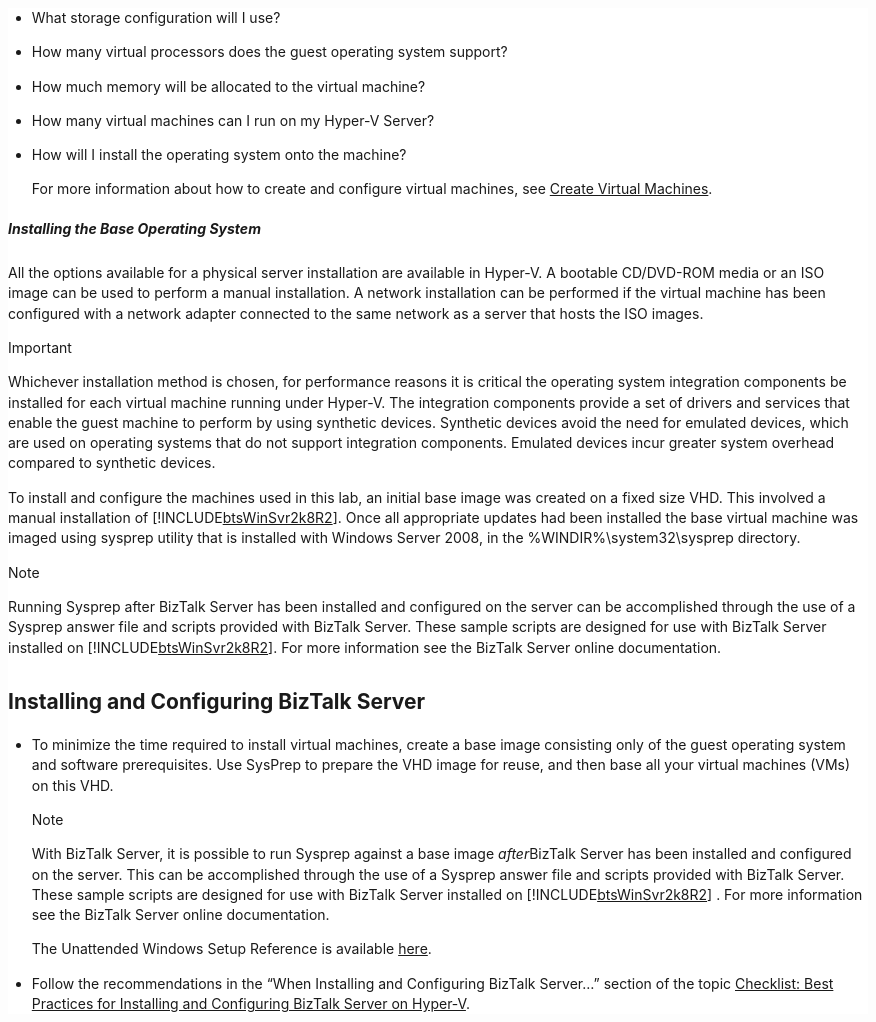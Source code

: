 - What storage configuration will I use?

- How many virtual processors does the guest operating system support?

- How much memory will be allocated to the virtual machine?

- How many virtual machines can I run on my Hyper-V Server?

- How will I install the operating system onto the machine?

  For more information about how to create and configure virtual machines, see [Create Virtual Machines](/previous-versions/windows/it-pro/windows-server-2008-R2-and-2008/cc772480(v=ws.11)).

##### Installing the Base Operating System
 All the options available for a physical server installation are available in Hyper-V. A bootable CD/DVD-ROM media or an ISO image can be used to perform a manual installation. A network installation can be performed if the virtual machine has been configured with a network adapter connected to the same network as a server that hosts the ISO images.

> [!IMPORTANT]
>  Whichever installation method is chosen, for performance reasons it is critical the operating system integration components be installed for each virtual machine running under Hyper-V. The integration components provide a set of drivers and services that enable the guest machine to perform by using synthetic devices. Synthetic devices avoid the need for emulated devices, which are used on operating systems that do not support integration components. Emulated devices incur greater system overhead compared to synthetic devices.

 To install and configure the machines used in this lab, an initial base image was created on a fixed size VHD. This involved a manual installation of [!INCLUDE[btsWinSvr2k8R2](../includes/btswinsvr2k8r2-md.md)]. Once all appropriate updates had been installed the base virtual machine was imaged using sysprep utility that is installed with Windows Server 2008, in the %WINDIR%\system32\sysprep directory.

> [!NOTE]
>  Running Sysprep after BizTalk Server has been installed and configured on the server can be accomplished through the use of a Sysprep answer file and scripts provided with BizTalk Server. These sample scripts are designed for use with BizTalk Server installed on [!INCLUDE[btsWinSvr2k8R2](../includes/btswinsvr2k8r2-md.md)]. For more information see the BizTalk Server online documentation.

## Installing and Configuring BizTalk Server

- To minimize the time required to install virtual machines, create a base image consisting only of the guest operating system and software prerequisites. Use SysPrep to prepare the VHD image for reuse, and then base all your virtual machines (VMs) on this VHD.

  > [!NOTE]
  >  With BizTalk Server, it is possible to run Sysprep against a base image *after*BizTalk Server has been installed and configured on the server. This can be accomplished through the use of a Sysprep answer file and scripts provided with BizTalk Server. These sample scripts are designed for use with BizTalk Server installed on   [!INCLUDE[btsWinSvr2k8R2](../includes/btswinsvr2k8r2-md.md)] . For more information see the BizTalk Server online documentation.
  >
  >  The Unattended Windows Setup Reference is available [here](https://go.microsoft.com/fwlink/?LinkId=142364).

- Follow the recommendations in the “When Installing and Configuring BizTalk Server…” section of the topic [Checklist: Best Practices for Installing and Configuring BizTalk Server on Hyper-V](../technical-guides/checklist-best-practices-to-install-and-configure-biztalk-server-on-hyper-v.md).
